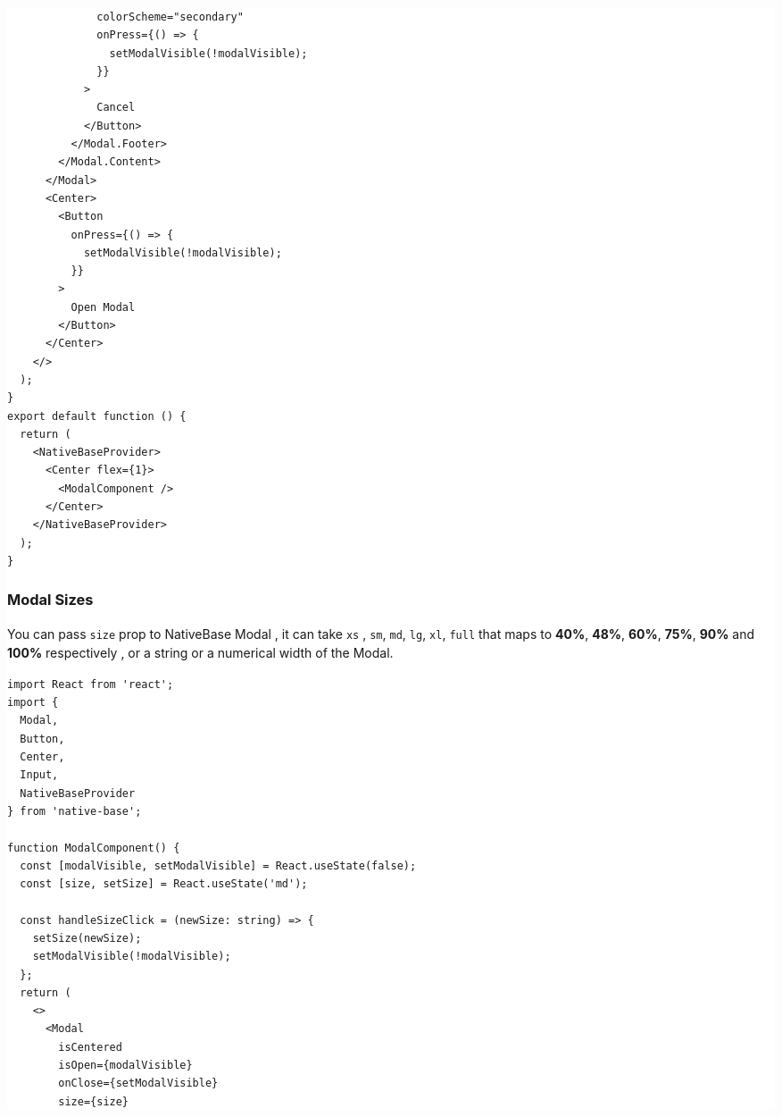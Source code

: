 ```SnackPlayer name=Modal%20Basic
              colorScheme="secondary"
              onPress={() => {
                setModalVisible(!modalVisible);
              }}
            >
              Cancel
            </Button>
          </Modal.Footer>
        </Modal.Content>
      </Modal>
      <Center>
        <Button
          onPress={() => {
            setModalVisible(!modalVisible);
          }}
        >
          Open Modal
        </Button>
      </Center>
    </>
  );
}
export default function () {
  return (
    <NativeBaseProvider>
      <Center flex={1}>
        <ModalComponent />
      </Center>
    </NativeBaseProvider>
  );
}
```

### Modal Sizes

You can pass `size` prop to NativeBase Modal , it can take `xs` , `sm`, `md`, `lg`, `xl`, `full` that maps to **40%**, **48%**, **60%**, **75%**, **90%** and **100%** respectively , or a string or a numerical width of the Modal.

```SnackPlayer name=Modal%20Sizes
import React from 'react';
import {
  Modal,
  Button,
  Center,
  Input,
  NativeBaseProvider
} from 'native-base';

function ModalComponent() {
  const [modalVisible, setModalVisible] = React.useState(false);
  const [size, setSize] = React.useState('md');

  const handleSizeClick = (newSize: string) => {
    setSize(newSize);
    setModalVisible(!modalVisible);
  };
  return (
    <>
      <Modal
        isCentered
        isOpen={modalVisible}
        onClose={setModalVisible}
        size={size}
```